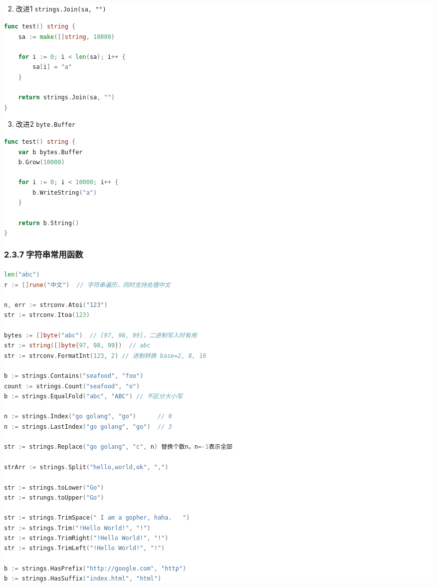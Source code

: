 2) 改进1 `strings.Join(sa, "")`

```go
func test() string {
	sa := make([]string, 10000)

	for i := 0; i < len(sa); i++ {
		sa[i] = "a"
	}

	return strings.Join(sa, "")
}
```

3) 改进2 `byte.Buffer`

```go
func test() string {
	var b bytes.Buffer
	b.Grow(10000)

	for i := 0; i < 10000; i++ {
		b.WriteString("a")
	}

	return b.String()
}
```



### 2.3.7 字符串常用函数

```go
len("abc")
r := []rune("中文")  // 字符串遍历，同时支持处理中文

n, err := strconv.Atoi("123")
str := strconv.Itoa(123)

bytes := []byte("abc")  // [97, 98, 99]，二进制写入时有用
str := string([]byte{97, 98, 99})  // abc
str := strconv.FormatInt(123, 2) // 进制转换 base=2, 8, 16

b := strings.Contains("seafood", "foo")
count := strings.Count("seafood", "o")
b := strings.EqualFold("abc", "ABC") // 不区分大小写

n := strings.Index("go golang", "go")      // 0
n := strings.LastIndex("go golang", "go")  // 3

str := strings.Replace("go golang", "c", n) 替换个数n，n=-1表示全部

strArr := strings.Split("hello,world,ok", ",")

str := strings.toLower("Go")
str := strungs.toUpper("Go")

str := strings.TrimSpace(" I am a gopher, haha.   ")
str := strings.Trim("!Hello World!", "!")
str := strings.TrimRight("!Hello World!", "!")
str := strings.TrimLeft("!Hello World!", "!")

b := strings.HasPrefix("http://google.com", "http")
b := strings.HasSuffix("index.html", "html")
```

